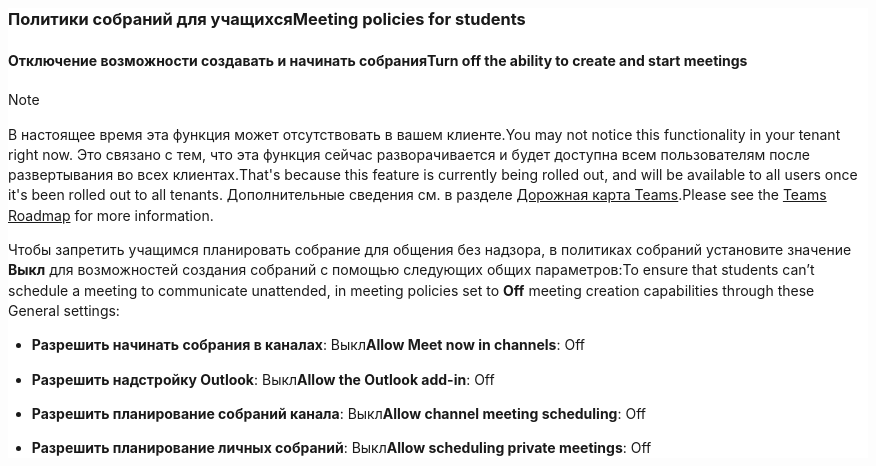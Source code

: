 ### <a name="meeting-policies-for-students"></a><span data-ttu-id="1b2d7-202">Политики собраний для учащихся</span><span class="sxs-lookup"><span data-stu-id="1b2d7-202">Meeting policies for students</span></span>

#### <a name="turn-off-the-ability-to-create-and-start-meetings"></a><span data-ttu-id="1b2d7-203">Отключение возможности создавать и начинать собрания</span><span class="sxs-lookup"><span data-stu-id="1b2d7-203">Turn off the ability to create and start meetings</span></span>

> [!NOTE]
> <span data-ttu-id="1b2d7-204">В настоящее время эта функция может отсутствовать в вашем клиенте.</span><span class="sxs-lookup"><span data-stu-id="1b2d7-204">You may not notice this functionality in your tenant right now.</span></span> <span data-ttu-id="1b2d7-205">Это связано с тем, что эта функция сейчас разворачивается и будет доступна всем пользователям после развертывания во всех клиентах.</span><span class="sxs-lookup"><span data-stu-id="1b2d7-205">That's because this feature is currently being rolled out, and will be available to all users once it's been rolled out to all tenants.</span></span> <span data-ttu-id="1b2d7-206">Дополнительные сведения см. в разделе [Дорожная карта Teams](https://www.microsoft.com/microsoft-365/roadmap?filters=&searchterms=63355).</span><span class="sxs-lookup"><span data-stu-id="1b2d7-206">Please see the [Teams Roadmap](https://www.microsoft.com/microsoft-365/roadmap?filters=&searchterms=63355) for more information.</span></span>

<span data-ttu-id="1b2d7-207">Чтобы запретить учащимся планировать собрание для общения без надзора, в политиках собраний установите значение **Выкл** для возможностей создания собраний с помощью следующих общих параметров:</span><span class="sxs-lookup"><span data-stu-id="1b2d7-207">To ensure that students can’t schedule a meeting to communicate unattended, in meeting policies set to **Off** meeting creation capabilities through these General settings:</span></span>

- <span data-ttu-id="1b2d7-208">**Разрешить начинать собрания в каналах**: Выкл</span><span class="sxs-lookup"><span data-stu-id="1b2d7-208">**Allow Meet now in channels**: Off</span></span>

- <span data-ttu-id="1b2d7-209">**Разрешить надстройку Outlook**: Выкл</span><span class="sxs-lookup"><span data-stu-id="1b2d7-209">**Allow the Outlook add-in**: Off</span></span>

- <span data-ttu-id="1b2d7-210">**Разрешить планирование собраний канала**: Выкл</span><span class="sxs-lookup"><span data-stu-id="1b2d7-210">**Allow channel meeting scheduling**: Off</span></span>

- <span data-ttu-id="1b2d7-211">**Разрешить планирование личных собраний**: Выкл</span><span class="sxs-lookup"><span data-stu-id="1b2d7-211">**Allow scheduling private meetings**: Off</span></span>
